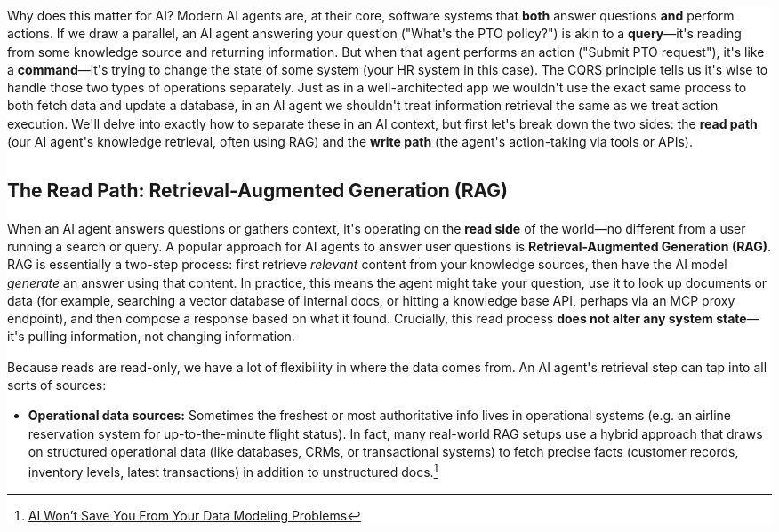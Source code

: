 Why does this matter for AI?
Modern AI agents are, at their core,
software systems that **both** answer questions **and** perform actions.
If we draw a parallel,
an AI agent answering your question ("What's the PTO policy?")
is akin to a **query**—it's reading from some knowledge source
and returning information.
But when that agent performs an action ("Submit PTO request"),
it's like a **command**—it's trying to change the state of some system
(your HR system in this case).
The CQRS principle tells us it's wise to handle those two types of operations separately.
Just as in a well-architected app we wouldn't use the exact same process
to both fetch data and update a database,
in an AI agent we shouldn't treat information retrieval
the same as we treat action execution.
We'll delve into exactly how to separate these in an AI context,
but first let's break down the two sides:
the **read path** (our AI agent's knowledge retrieval, often using RAG)
and the **write path** (the agent's action-taking via tools or APIs).

## The Read Path: Retrieval-Augmented Generation (RAG)

When an AI agent answers questions or gathers context,
it's operating on the **read side** of the world—no different from
a user running a search or query.
A popular approach for AI agents to answer user questions
is **Retrieval-Augmented Generation (RAG)**.
RAG is essentially a two-step process:
first retrieve *relevant* content from your knowledge sources,
then have the AI model *generate* an answer using that content.
In practice, this means the agent might take your question,
use it to look up documents or data
(for example, searching a vector database of internal docs,
or hitting a knowledge base API,
perhaps via an MCP proxy endpoint),
and then compose a response based on what it found.
Crucially, this read process **does not alter any system state**—it's
pulling information, not changing information.

Because reads are read-only,
we have a lot of flexibility in where the data comes from.
An AI agent's retrieval step can tap into all sorts of sources:

* **Operational data sources:**
  Sometimes the freshest or most authoritative info lives in operational systems
  (e.g. an airline reservation system for up-to-the-minute flight status).
  In fact, many real-world RAG setups use a hybrid approach
  that draws on structured operational data
  (like databases, CRMs, or transactional systems)
  to fetch precise facts (customer records, inventory levels, latest transactions)
  in addition to unstructured docs.[^2]


[^1]: [CQRS: Separating the Powers of Read and Write Operations in Event-Driven Systems](https://dev.to/cadienvan/cqrs-separating-the-powers-of-read-and-write-operations-in-event-driven-systems-47eo#:~:text=The%20CQRS%20,CQRS%20pattern%20in%20more%20detail)
[^2]: [AI Won’t Save You From Your Data Modeling Problems](https://seanfalconer.medium.com/ai-wont-save-you-from-your-data-modeling-problems-cb1280cc6a37)
[^3]: [Get user confirmation before invoking action group function](https://docs.aws.amazon.com/bedrock/latest/userguide/agents-userconfirmation.html#:~:text=You%20can%20safeguard%20your%20application,actions%20are%20implemented%20only%20after)
[^4]: [LangGraph](https://www.langchain.com/langgraph)
[^5]: [LangChain](https://www.langchain.com/)
[^6]: [CQRS Pattern - Azure Architecture Center on Microsoft Learn](https://learn.microsoft.com/en-us/azure/architecture/patterns/cqrs)
[^7]: [Moveworks Policy Validators: Agentic AI, Built for Compliance](https://www.moveworks.com/us/en/resources/blog/how-policy-validators-help-ai-compliance#:~:text=Read%20whitepaper)
[^8]: [AI agent vs RAG: how the two differ and where they overlap](https://www.merge.dev/blog/rag-vs-ai-agent#:~:text=RAG%20allows%20users%20to%20ask,doesn%E2%80%99t%20use%20an%20AI%20agent)